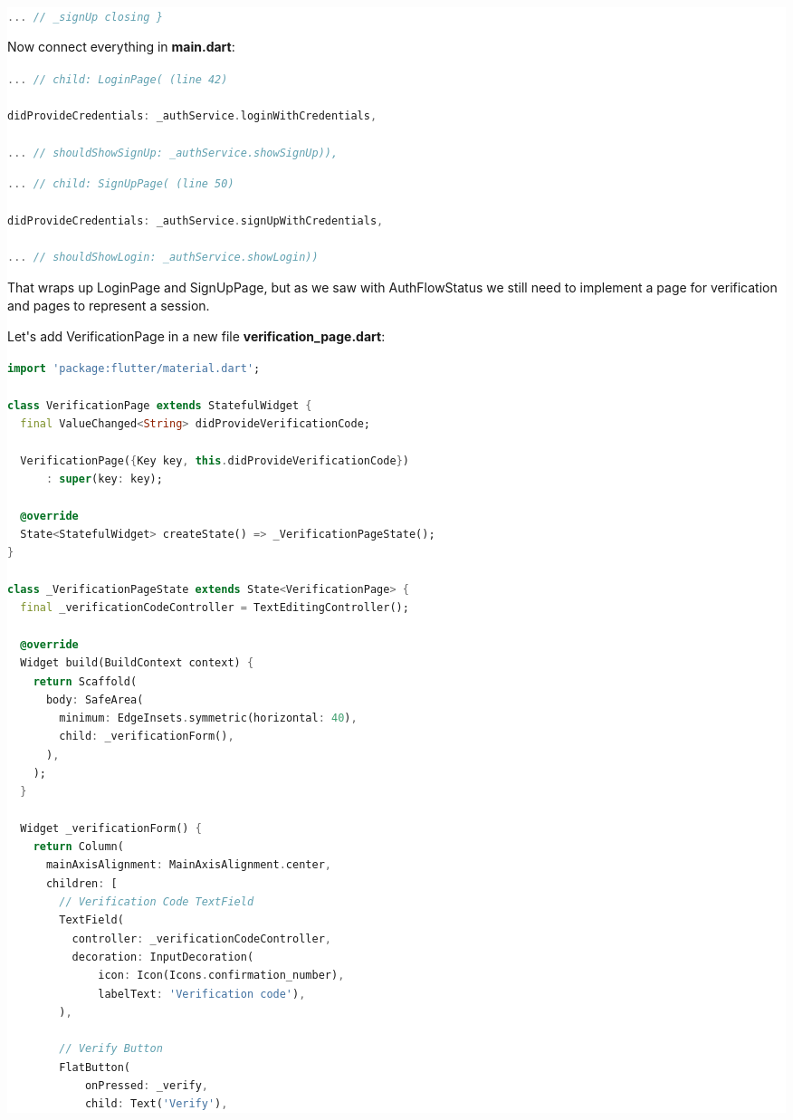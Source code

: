 ``` dart
... // _signUp closing }
```
Now connect everything in **main.dart**:
``` dart
... // child: LoginPage( (line 42)

didProvideCredentials: _authService.loginWithCredentials,

... // shouldShowSignUp: _authService.showSignUp)),
```

``` dart
... // child: SignUpPage( (line 50)

didProvideCredentials: _authService.signUpWithCredentials,

... // shouldShowLogin: _authService.showLogin))
```

That wraps up LoginPage and SignUpPage, but as we saw with AuthFlowStatus we still need to implement a page for verification and pages to represent a session.

Let's add VerificationPage in a new file **verification_page.dart**:
``` dart
import 'package:flutter/material.dart';

class VerificationPage extends StatefulWidget {
  final ValueChanged<String> didProvideVerificationCode;

  VerificationPage({Key key, this.didProvideVerificationCode})
      : super(key: key);

  @override
  State<StatefulWidget> createState() => _VerificationPageState();
}

class _VerificationPageState extends State<VerificationPage> {
  final _verificationCodeController = TextEditingController();

  @override
  Widget build(BuildContext context) {
    return Scaffold(
      body: SafeArea(
        minimum: EdgeInsets.symmetric(horizontal: 40),
        child: _verificationForm(),
      ),
    );
  }

  Widget _verificationForm() {
    return Column(
      mainAxisAlignment: MainAxisAlignment.center,
      children: [
        // Verification Code TextField
        TextField(
          controller: _verificationCodeController,
          decoration: InputDecoration(
              icon: Icon(Icons.confirmation_number),
              labelText: 'Verification code'),
        ),

        // Verify Button
        FlatButton(
            onPressed: _verify,
            child: Text('Verify'),
```